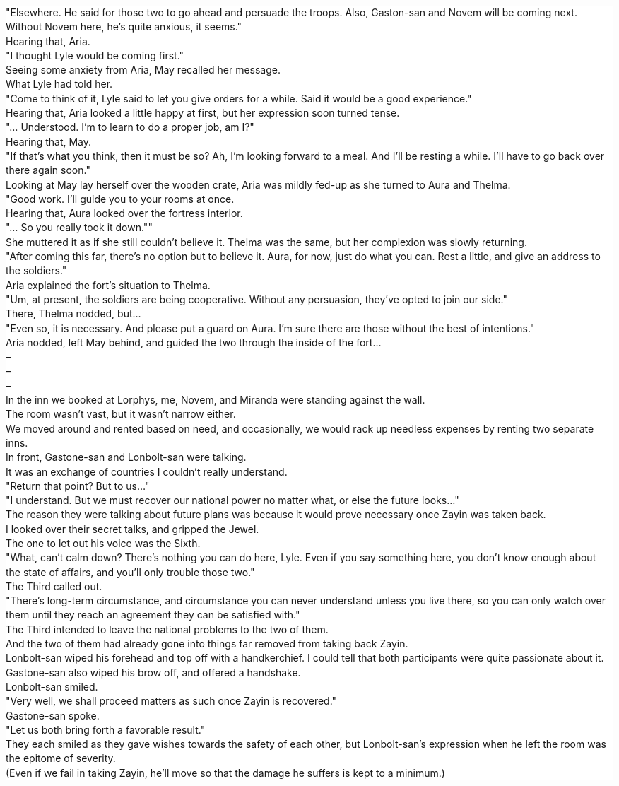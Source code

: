 "Elsewhere. He said for those two to go ahead and persuade the troops. Also, Gaston-san and Novem will be coming next. Without Novem here, he’s quite anxious, it seems."<br/>
Hearing that, Aria.<br/>
"I thought Lyle would be coming first."<br/>
Seeing some anxiety from Aria, May recalled her message.<br/>
What Lyle had told her.<br/>
"Come to think of it, Lyle said to let you give orders for a while. Said it would be a good experience."<br/>
Hearing that, Aria looked a little happy at first, but her expression soon turned tense.<br/>
"… Understood. I’m to learn to do a proper job, am I?"<br/>
Hearing that, May.<br/>
"If that’s what you think, then it must be so? Ah, I’m looking forward to a meal. And I’ll be resting a while. I’ll have to go back over there again soon."<br/>
Looking at May lay herself over the wooden crate, Aria was mildly fed-up as she turned to Aura and Thelma.<br/>
"Good work. I’ll guide you to your rooms at once.<br/>
Hearing that, Aura looked over the fortress interior.<br/>
"… So you really took it down.""<br/>
She muttered it as if she still couldn’t believe it. Thelma was the same, but her complexion was slowly returning.<br/>
"After coming this far, there’s no option but to believe it. Aura, for now, just do what you can. Rest a little, and give an address to the soldiers."<br/>
Aria explained the fort’s situation to Thelma.<br/>
"Um, at present, the soldiers are being cooperative. Without any persuasion, they’ve opted to join our side."<br/>
There, Thelma nodded, but…<br/>
"Even so, it is necessary. And please put a guard on Aura. I’m sure there are those without the best of intentions."<br/>
Aria nodded, left May behind, and guided the two through the inside of the fort…<br/>
–<br/>
–<br/>
–<br/>
In the inn we booked at Lorphys, me, Novem, and Miranda were standing against the wall.<br/>
The room wasn’t vast, but it wasn’t narrow either.<br/>
We moved around and rented based on need, and occasionally, we would rack up needless expenses by renting two separate inns.<br/>
In front, Gastone-san and Lonbolt-san were talking.<br/>
It was an exchange of countries I couldn’t really understand.<br/>
"Return that point? But to us…"<br/>
"I understand. But we must recover our national power no matter what, or else the future looks…"<br/>
The reason they were talking about future plans was because it would prove necessary once Zayin was taken back.<br/>
I looked over their secret talks, and gripped the Jewel.<br/>
The one to let out his voice was the Sixth.<br/>
"What, can’t calm down? There’s nothing you can do here, Lyle. Even if you say something here, you don’t know enough about the state of affairs, and you’ll only trouble those two."<br/>
The Third called out.<br/>
"There’s long-term circumstance, and circumstance you can never understand unless you live there, so you can only watch over them until they reach an agreement they can be satisfied with."<br/>
The Third intended to leave the national problems to the two of them.<br/>
And the two of them had already gone into things far removed from taking back Zayin.<br/>
Lonbolt-san wiped his forehead and top off with a handkerchief. I could tell that both participants were quite passionate about it.<br/>
Gastone-san also wiped his brow off, and offered a handshake.<br/>
Lonbolt-san smiled.<br/>
"Very well, we shall proceed matters as such once Zayin is recovered."<br/>
Gastone-san spoke.<br/>
"Let us both bring forth a favorable result."<br/>
They each smiled as they gave wishes towards the safety of each other, but Lonbolt-san’s expression when he left the room was the epitome of severity.<br/>
(Even if we fail in taking Zayin, he’ll move so that the damage he suffers is kept to a minimum.)<br/>